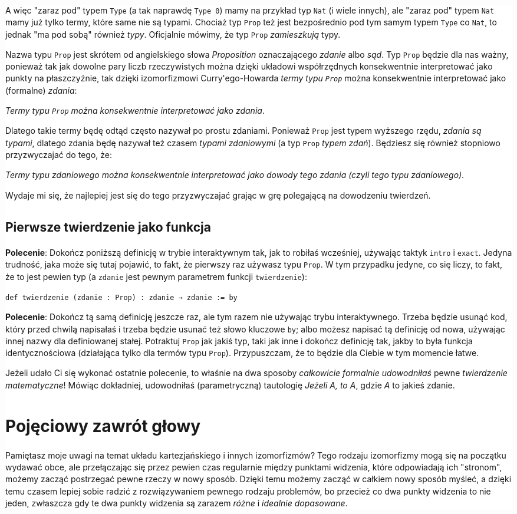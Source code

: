 A więc "zaraz pod" typem `Type` (a tak naprawdę `Type 0`) mamy na przykład typ `Nat` (i wiele
innych), ale "zaraz pod" typem `Nat` mamy już tylko termy, które same nie są typami. Chociaż typ
`Prop` też jest bezpośrednio pod tym samym typem `Type` co `Nat`, to jednak "ma pod sobą" również
*typy*. Oficjalnie mówimy, że typ `Prop` *zamieszkują* typy.

Nazwa typu `Prop` jest skrótem od angielskiego słowa *Proposition* oznaczającego *zdanie* albo
*sąd*. Typ `Prop` będzie dla nas ważny, ponieważ tak jak dowolne pary liczb rzeczywistych można
dzięki układowi współrzędnych konsekwentnie interpretować jako punkty na płaszczyźnie, tak dzięki
izomorfizmowi Curry'ego-Howarda *termy typu `Prop`* można konsekwentnie interpretować jako
(formalne) *zdania*:

*Termy typu `Prop` można konsekwentnie interpretować jako zdania*.

Dlatego takie termy będę odtąd często nazywał po prostu zdaniami. Ponieważ `Prop` jest typem
wyższego rzędu, *zdania są typami*, dlatego zdania będę nazywał też czasem *typami zdaniowymi* (a
typ `Prop` *typem zdań*). Będziesz się również stopniowo przyzwyczajać do tego, że:

*Termy typu zdaniowego można konsekwentnie interpretować jako dowody tego zdania (czyli tego typu
zdaniowego)*.

Wydaje mi się, że najlepiej jest się do tego przyzwyczajać grając w grę polegającą na dowodzeniu
twierdzeń.

## Pierwsze twierdzenie jako funkcja

**Polecenie**: Dokończ poniższą definicję w trybie interaktywnym tak, jak to robiłaś wcześniej,
używając taktyk `intro` i `exact`. Jedyna trudność, jaka może się tutaj pojawić, to fakt, że
pierwszy raz używasz typu `Prop`. W tym przypadku jedyne, co się liczy, to fakt, że to jest pewien
typ (a `zdanie` jest pewnym parametrem funkcji `twierdzenie`):

```lean
def twierdzenie (zdanie : Prop) : zdanie → zdanie := by
```

**Polecenie**: Dokończ tą samą definicję jeszcze raz, ale tym razem nie używając trybu
interaktywnego. Trzeba będzie usunąć kod, który przed chwilą napisałaś i trzeba będzie usunać też
słowo kluczowe `by`; albo możesz napisać tą definicję od nowa, używając innej nazwy dla definiowanej
stałej. Potraktuj `Prop` jak jakiś typ, taki jak inne i dokończ definicję tak, jakby to była funkcja
identycznościowa (działająca tylko dla termów typu `Prop`). Przypuszczam, że to będzie dla Ciebie w
tym momencie łatwe.

Jeżeli udało Ci się wykonać ostatnie polecenie, to właśnie na dwa sposoby *całkowicie formalnie
udowodniłaś* pewne *twierdzenie matematyczne*! Mówiąc dokładniej, udowodniłaś (parametryczną)
tautologię *Jeżeli A, to A*, gdzie *A* to jakieś zdanie.

# Pojęciowy zawrót głowy

Pamiętasz moje uwagi na temat układu kartezjańskiego i innych izomorfizmów? Tego rodzaju izomorfizmy
mogą się na początku wydawać obce, ale przełączając się przez pewien czas regularnie między punktami
widzenia, które odpowiadają ich "stronom", możemy zacząć postrzegać pewne rzeczy w nowy
sposób. Dzięki temu możemy zacząć w całkiem nowy sposób myśleć, a dzięki temu czasem lepiej sobie
radzić z rozwiązywaniem pewnego rodzaju problemów, bo przecież co dwa punkty widzenia to nie jeden,
zwłaszcza gdy te dwa punkty widzenia są zarazem *różne* i *idealnie dopasowane*.
